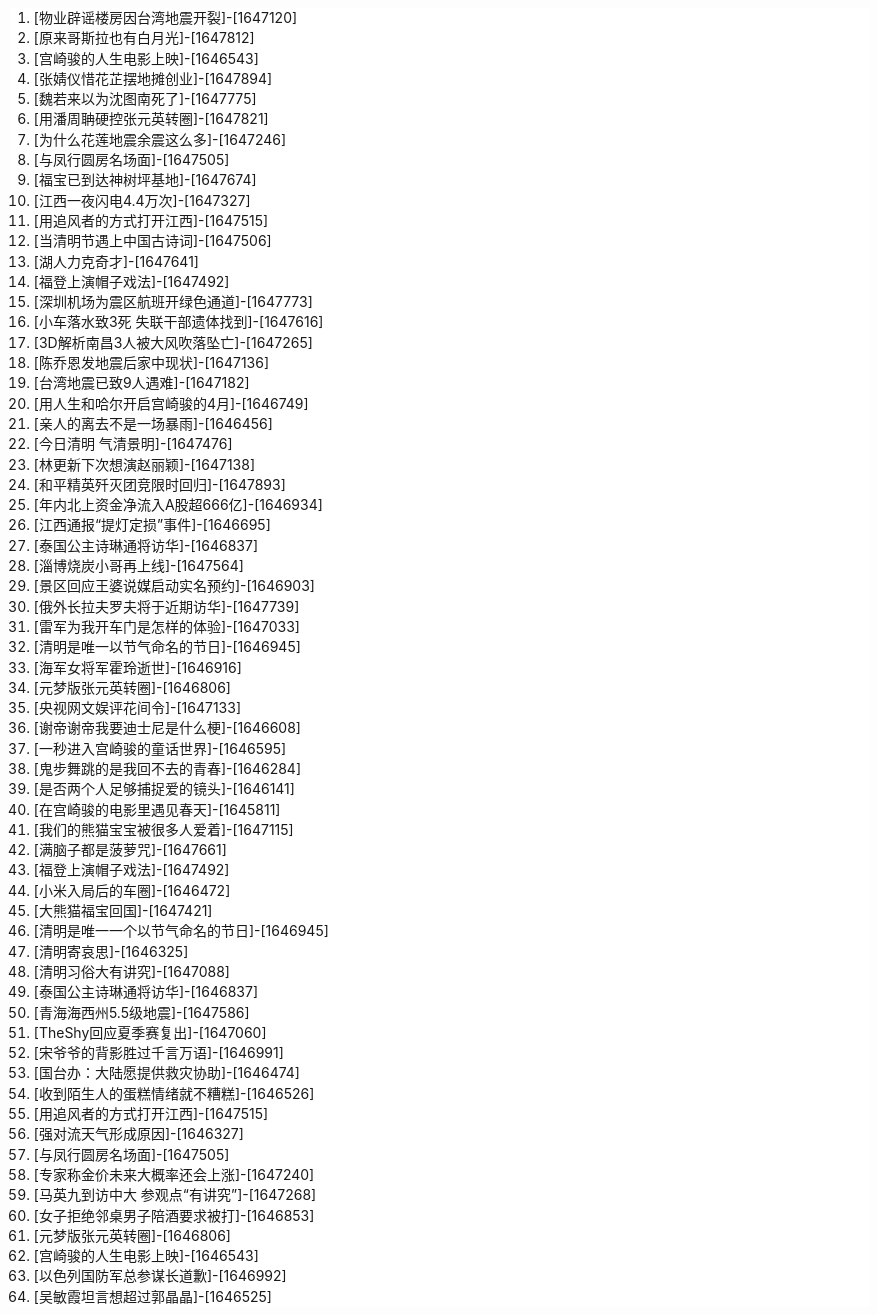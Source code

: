 1. [物业辟谣楼房因台湾地震开裂]-[1647120]
1. [原来哥斯拉也有白月光]-[1647812]
1. [宫崎骏的人生电影上映]-[1646543]
1. [张婧仪惜花芷摆地摊创业]-[1647894]
1. [魏若来以为沈图南死了]-[1647775]
1. [用潘周聃硬控张元英转圈]-[1647821]
1. [为什么花莲地震余震这么多]-[1647246]
1. [与凤行圆房名场面]-[1647505]
1. [福宝已到达神树坪基地]-[1647674]
1. [江西一夜闪电4.4万次]-[1647327]
1. [用追风者的方式打开江西]-[1647515]
1. [当清明节遇上中国古诗词]-[1647506]
1. [湖人力克奇才]-[1647641]
1. [福登上演帽子戏法]-[1647492]
1. [深圳机场为震区航班开绿色通道]-[1647773]
1. [小车落水致3死 失联干部遗体找到]-[1647616]
1. [3D解析南昌3人被大风吹落坠亡]-[1647265]
1. [陈乔恩发地震后家中现状]-[1647136]
1. [台湾地震已致9人遇难]-[1647182]
1. [用人生和哈尔开启宫崎骏的4月]-[1646749]
1. [亲人的离去不是一场暴雨]-[1646456]
1. [今日清明 气清景明]-[1647476]
1. [林更新下次想演赵丽颖]-[1647138]
1. [和平精英歼灭团竞限时回归]-[1647893]
1. [年内北上资金净流入A股超666亿]-[1646934]
1. [江西通报“提灯定损”事件]-[1646695]
1. [泰国公主诗琳通将访华]-[1646837]
1. [淄博烧炭小哥再上线]-[1647564]
1. [景区回应王婆说媒启动实名预约]-[1646903]
1. [俄外长拉夫罗夫将于近期访华]-[1647739]
1. [雷军为我开车门是怎样的体验]-[1647033]
1. [清明是唯一以节气命名的节日]-[1646945]
1. [海军女将军霍玲逝世]-[1646916]
1. [元梦版张元英转圈]-[1646806]
1. [央视网文娱评花间令]-[1647133]
1. [谢帝谢帝我要迪士尼是什么梗]-[1646608]
1. [一秒进入宫崎骏的童话世界]-[1646595]
1. [鬼步舞跳的是我回不去的青春]-[1646284]
1. [是否两个人足够捕捉爱的镜头]-[1646141]
1. [在宫崎骏的电影里遇见春天]-[1645811]
1. [我们的熊猫宝宝被很多人爱着]-[1647115]
1. [满脑子都是菠萝咒]-[1647661]
1. [福登上演帽子戏法]-[1647492]
1. [小米入局后的车圈]-[1646472]
1. [大熊猫福宝回国]-[1647421]
1. [清明是唯一一个以节气命名的节日]-[1646945]
1. [清明寄哀思]-[1646325]
1. [清明习俗大有讲究]-[1647088]
1. [泰国公主诗琳通将访华]-[1646837]
1. [青海海西州5.5级地震]-[1647586]
1. [TheShy回应夏季赛复出]-[1647060]
1. [宋爷爷的背影胜过千言万语]-[1646991]
1. [国台办：大陆愿提供救灾协助]-[1646474]
1. [收到陌生人的蛋糕情绪就不糟糕]-[1646526]
1. [用追风者的方式打开江西]-[1647515]
1. [强对流天气形成原因]-[1646327]
1. [与凤行圆房名场面]-[1647505]
1. [专家称金价未来大概率还会上涨]-[1647240]
1. [马英九到访中大 参观点“有讲究”]-[1647268]
1. [女子拒绝邻桌男子陪酒要求被打]-[1646853]
1. [元梦版张元英转圈]-[1646806]
1. [宫崎骏的人生电影上映]-[1646543]
1. [以色列国防军总参谋长道歉]-[1646992]
1. [吴敏霞坦言想超过郭晶晶]-[1646525]